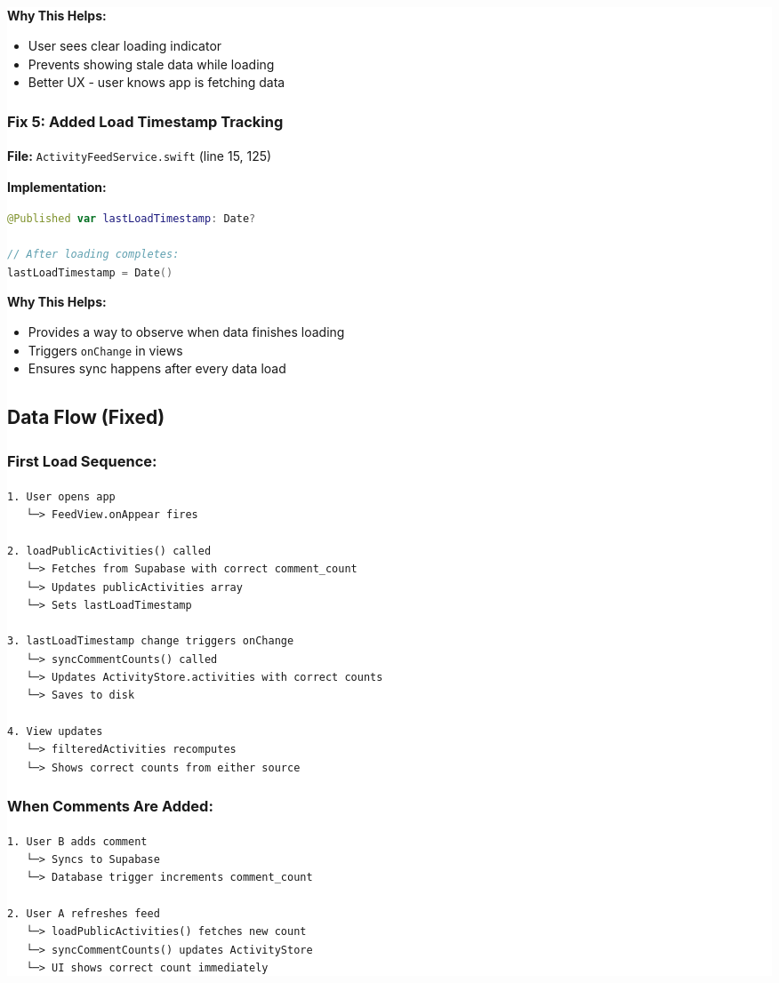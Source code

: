 **Why This Helps:**
- User sees clear loading indicator
- Prevents showing stale data while loading
- Better UX - user knows app is fetching data

### Fix 5: Added Load Timestamp Tracking

**File:** `ActivityFeedService.swift` (line 15, 125)

**Implementation:**
```swift
@Published var lastLoadTimestamp: Date?

// After loading completes:
lastLoadTimestamp = Date()
```

**Why This Helps:**
- Provides a way to observe when data finishes loading
- Triggers `onChange` in views
- Ensures sync happens after every data load

## Data Flow (Fixed)

### First Load Sequence:
```
1. User opens app
   └─> FeedView.onAppear fires
   
2. loadPublicActivities() called
   └─> Fetches from Supabase with correct comment_count
   └─> Updates publicActivities array
   └─> Sets lastLoadTimestamp
   
3. lastLoadTimestamp change triggers onChange
   └─> syncCommentCounts() called
   └─> Updates ActivityStore.activities with correct counts
   └─> Saves to disk
   
4. View updates
   └─> filteredActivities recomputes
   └─> Shows correct counts from either source
```

### When Comments Are Added:
```
1. User B adds comment
   └─> Syncs to Supabase
   └─> Database trigger increments comment_count
   
2. User A refreshes feed
   └─> loadPublicActivities() fetches new count
   └─> syncCommentCounts() updates ActivityStore
   └─> UI shows correct count immediately
```
